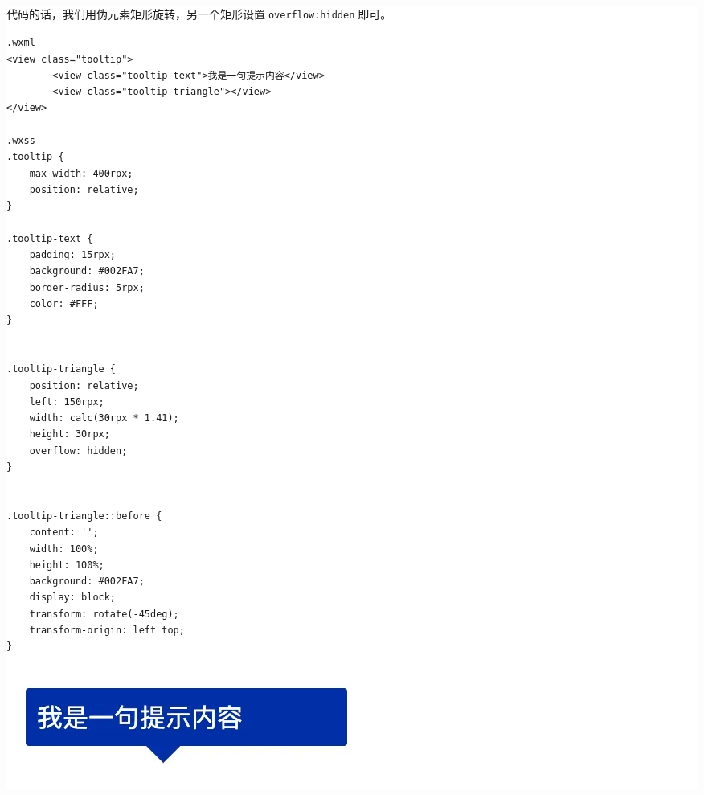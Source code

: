 代码的话，我们用伪元素矩形旋转，另一个矩形设置 `overflow:hidden` 即可。

```
.wxml
<view class="tooltip">
        <view class="tooltip-text">我是一句提示内容</view>
        <view class="tooltip-triangle"></view>
</view>

.wxss
.tooltip {
    max-width: 400rpx;
    position: relative;
}

.tooltip-text {
    padding: 15rpx;
    background: #002FA7;
    border-radius: 5rpx;
    color: #FFF;
}


.tooltip-triangle {
    position: relative;
    left: 150rpx;
    width: calc(30rpx * 1.41);
    height: 30rpx;
    overflow: hidden;
}


.tooltip-triangle::before {
    content: '';
    width: 100%;
    height: 100%;
    background: #002FA7;
    display: block;
    transform: rotate(-45deg);
    transform-origin: left top;
}
```

![图片](./CSS画图例子.assets/640-1713277938768-280.webp)
